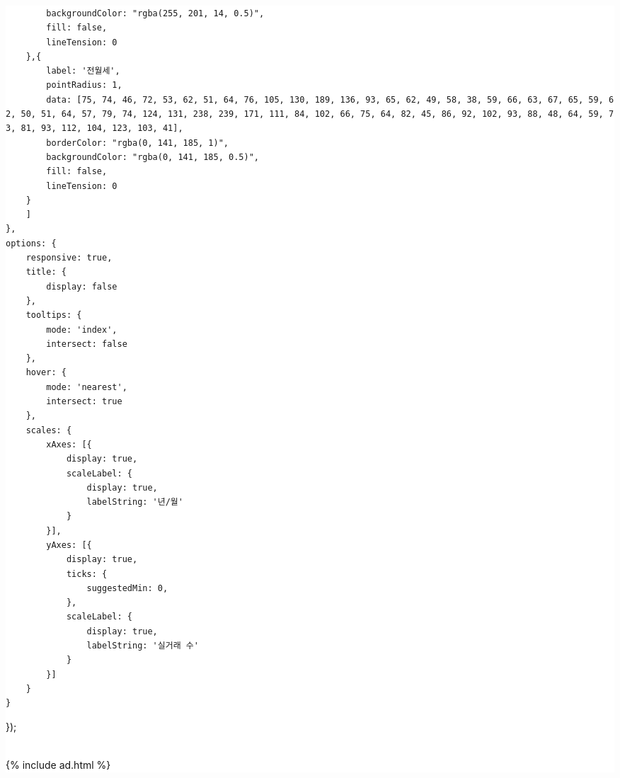             backgroundColor: "rgba(255, 201, 14, 0.5)",
            fill: false,
            lineTension: 0
        },{
            label: '전월세',
            pointRadius: 1,
            data: [75, 74, 46, 72, 53, 62, 51, 64, 76, 105, 130, 189, 136, 93, 65, 62, 49, 58, 38, 59, 66, 63, 67, 65, 59, 62, 50, 51, 64, 57, 79, 74, 124, 131, 238, 239, 171, 111, 84, 102, 66, 75, 64, 82, 45, 86, 92, 102, 93, 88, 48, 64, 59, 73, 81, 93, 112, 104, 123, 103, 41],
            borderColor: "rgba(0, 141, 185, 1)",
            backgroundColor: "rgba(0, 141, 185, 0.5)",
            fill: false,
            lineTension: 0
        }
        ]
    },
    options: {
        responsive: true,
        title: {
            display: false
        },
        tooltips: {
            mode: 'index',
            intersect: false
        },
        hover: {
            mode: 'nearest',
            intersect: true
        },
        scales: {
            xAxes: [{
                display: true,
                scaleLabel: {
                    display: true,
                    labelString: '년/월'
                }
            }],
            yAxes: [{
                display: true,
                ticks: {
                    suggestedMin: 0,
                },
                scaleLabel: {
                    display: true,
                    labelString: '실거래 수'
                }
            }]
        }
    }
});

</script>


<br>
{% include ad.html %}
<br>

